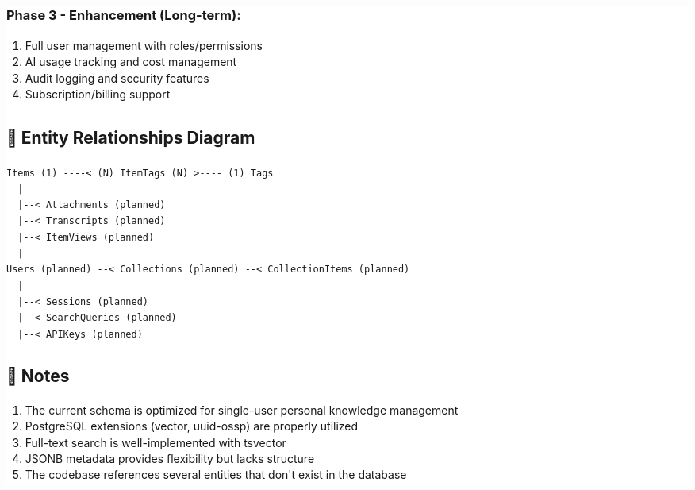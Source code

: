 ### Phase 3 - Enhancement (Long-term):
1. Full user management with roles/permissions
2. AI usage tracking and cost management
3. Audit logging and security features
4. Subscription/billing support

## 🔄 Entity Relationships Diagram

```
Items (1) ----< (N) ItemTags (N) >---- (1) Tags
  |
  |--< Attachments (planned)
  |--< Transcripts (planned)
  |--< ItemViews (planned)
  |
Users (planned) --< Collections (planned) --< CollectionItems (planned)
  |
  |--< Sessions (planned)
  |--< SearchQueries (planned)
  |--< APIKeys (planned)
```

## 📝 Notes

1. The current schema is optimized for single-user personal knowledge management
2. PostgreSQL extensions (vector, uuid-ossp) are properly utilized
3. Full-text search is well-implemented with tsvector
4. JSONB metadata provides flexibility but lacks structure
5. The codebase references several entities that don't exist in the database
